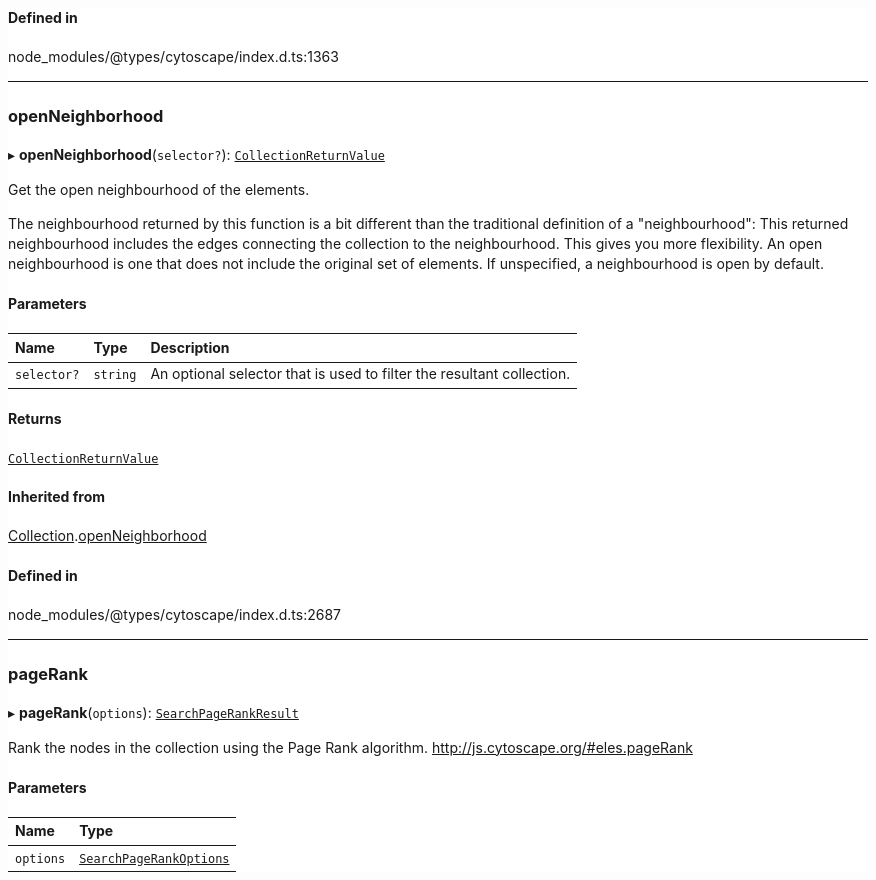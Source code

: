 #### Defined in

node_modules/@types/cytoscape/index.d.ts:1363

___

### openNeighborhood

▸ **openNeighborhood**(`selector?`): [`CollectionReturnValue`](../modules/components_ClusterNodeContainer._internal_.md#collectionreturnvalue)

Get the open neighbourhood of the elements.

The neighbourhood returned by this function is a bit different than the traditional definition of a "neighbourhood":
This returned neighbourhood includes the edges connecting the collection to the neighbourhood. This gives you more flexibility.
An open neighbourhood is one that does not include the original set of elements. If unspecified, a neighbourhood is open by default.

#### Parameters

| Name | Type | Description |
| :------ | :------ | :------ |
| `selector?` | `string` | An optional selector that is used to filter the resultant collection. |

#### Returns

[`CollectionReturnValue`](../modules/components_ClusterNodeContainer._internal_.md#collectionreturnvalue)

#### Inherited from

[Collection](components_ClusterNodeContainer._internal_.Collection.md).[openNeighborhood](components_ClusterNodeContainer._internal_.Collection.md#openneighborhood)

#### Defined in

node_modules/@types/cytoscape/index.d.ts:2687

___

### pageRank

▸ **pageRank**(`options`): [`SearchPageRankResult`](components_ClusterNodeContainer._internal_.SearchPageRankResult.md)

Rank the nodes in the collection using the Page Rank algorithm.
http://js.cytoscape.org/#eles.pageRank

#### Parameters

| Name | Type |
| :------ | :------ |
| `options` | [`SearchPageRankOptions`](components_ClusterNodeContainer._internal_.SearchPageRankOptions.md) |

